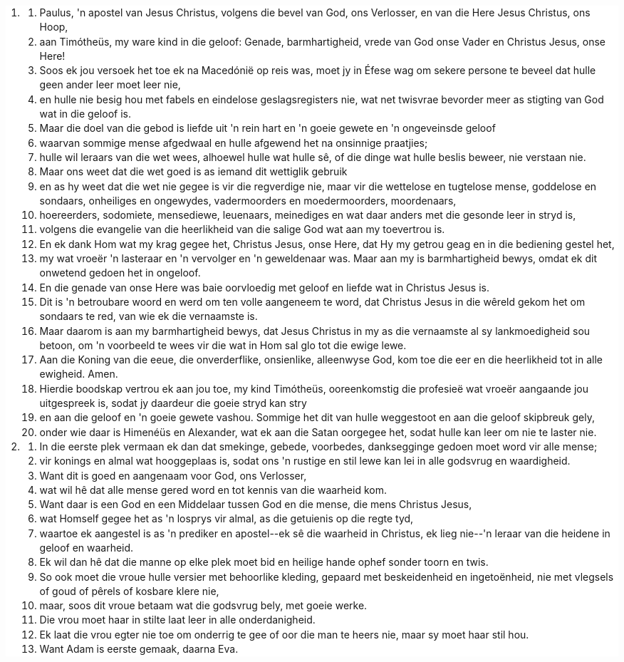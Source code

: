 <ol>
  <li>
    <ol>
      <li>Paulus, 'n apostel van Jesus Christus, volgens die bevel van God, ons Verlosser, en van die Here Jesus Christus, ons Hoop,</li>
      <li>aan Timótheüs, my ware kind in die geloof: Genade, barmhartigheid, vrede van God onse Vader en Christus Jesus, onse Here!</li>
      <li>Soos ek jou versoek het toe ek na Macedónië op reis was, moet jy in Éfese wag om sekere persone te beveel dat hulle geen ander leer moet leer nie,</li>
      <li>en hulle nie besig hou met fabels en eindelose geslagsregisters nie, wat net twisvrae bevorder meer as stigting van God wat in die geloof is.</li>
      <li>Maar die doel van die gebod is liefde uit 'n rein hart en 'n goeie gewete en 'n ongeveinsde geloof</li>
      <li>waarvan sommige mense afgedwaal en hulle afgewend het na onsinnige praatjies;</li>
      <li>hulle wil leraars van die wet wees, alhoewel hulle wat hulle sê, of die dinge wat hulle beslis beweer, nie verstaan nie.</li>
      <li>Maar ons weet dat die wet goed is as iemand dit wettiglik gebruik</li>
      <li>en as hy weet dat die wet nie gegee is vir die regverdige nie, maar vir die wettelose en tugtelose mense, goddelose en sondaars, onheiliges en ongewydes, vadermoorders en moedermoorders, moordenaars,</li>
      <li>hoereerders, sodomiete, mensediewe, leuenaars, meinediges en wat daar anders met die gesonde leer in stryd is,</li>
      <li>volgens die evangelie van die heerlikheid van die salige God wat aan my toevertrou is.</li>
      <li>En ek dank Hom wat my krag gegee het, Christus Jesus, onse Here, dat Hy my getrou geag en in die bediening gestel het,</li>
      <li>my wat vroeër 'n lasteraar en 'n vervolger en 'n geweldenaar was. Maar aan my is barmhartigheid bewys, omdat ek dit onwetend gedoen het in ongeloof.</li>
      <li>En die genade van onse Here was baie oorvloedig met geloof en liefde wat in Christus Jesus is.</li>
      <li>Dit is 'n betroubare woord en werd om ten volle aangeneem te word, dat Christus Jesus in die wêreld gekom het om sondaars te red, van wie ek die vernaamste is.</li>
      <li>Maar daarom is aan my barmhartigheid bewys, dat Jesus Christus in my as die vernaamste al sy lankmoedigheid sou betoon, om 'n voorbeeld te wees vir die wat in Hom sal glo tot die ewige lewe.</li>
      <li>Aan die Koning van die eeue, die onverderflike, onsienlike, alleenwyse God, kom toe die eer en die heerlikheid tot in alle ewigheid. Amen.</li>
      <li>Hierdie boodskap vertrou ek aan jou toe, my kind Timótheüs, ooreenkomstig die profesieë wat vroeër aangaande jou uitgespreek is, sodat jy daardeur die goeie stryd kan stry</li>
      <li>en aan die geloof en 'n goeie gewete vashou. Sommige het dit van hulle weggestoot en aan die geloof skipbreuk gely,</li>
      <li>onder wie daar is Himenéüs en Alexander, wat ek aan die Satan oorgegee het, sodat hulle kan leer om nie te laster nie.</li>
    </ol>
  </li>
  <li>
    <ol>
      <li>In die eerste plek vermaan ek dan dat smekinge, gebede, voorbedes, danksegginge gedoen moet word vir alle mense;</li>
      <li>vir konings en almal wat hooggeplaas is, sodat ons 'n rustige en stil lewe kan lei in alle godsvrug en waardigheid.</li>
      <li>Want dit is goed en aangenaam voor God, ons Verlosser,</li>
      <li>wat wil hê dat alle mense gered word en tot kennis van die waarheid kom.</li>
      <li>Want daar is een God en een Middelaar tussen God en die mense, die mens Christus Jesus,</li>
      <li>wat Homself gegee het as 'n losprys vir almal, as die getuienis op die regte tyd,</li>
      <li>waartoe ek aangestel is as 'n prediker en apostel--ek sê die waarheid in Christus, ek lieg nie--'n leraar van die heidene in geloof en waarheid.</li>
      <li>Ek wil dan hê dat die manne op elke plek moet bid en heilige hande ophef sonder toorn en twis.</li>
      <li>So ook moet die vroue hulle versier met behoorlike kleding, gepaard met beskeidenheid en ingetoënheid, nie met vlegsels of goud of pêrels of kosbare klere nie,</li>
      <li>maar, soos dit vroue betaam wat die godsvrug bely, met goeie werke.</li>
      <li>Die vrou moet haar in stilte laat leer in alle onderdanigheid.</li>
      <li>Ek laat die vrou egter nie toe om onderrig te gee of oor die man te heers nie, maar sy moet haar stil hou.</li>
      <li>Want Adam is eerste gemaak, daarna Eva.</li>
